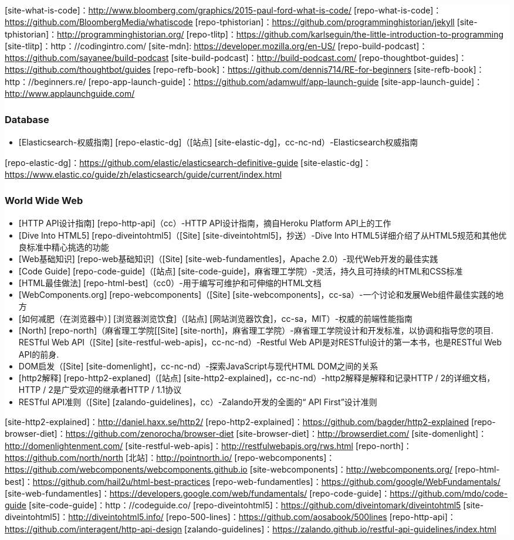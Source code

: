 [site-what-is-code]：http://www.bloomberg.com/graphics/2015-paul-ford-what-is-code/
[repo-what-is-code]：https://github.com/BloombergMedia/whatiscode
[repo-tphistorian]：https://github.com/programminghistorian/jekyll
[site-tphistorian]：http://programminghistorian.org/
[repo-tlitp]：https://github.com/karlseguin/the-little-introduction-to-programming
[site-tlitp]：http：//codingintro.com/
[site-mdn]: https://developer.mozilla.org/en-US/
[repo-build-podcast]：https://github.com/sayanee/build-podcast
[site-build-podcast]：http://build-podcast.com/
[repo-thoughtbot-guides]：https://github.com/thoughtbot/guides
[repo-refb-book]：https://github.com/dennis714/RE-for-beginners
[site-refb-book]：http：//beginners.re/
[repo-app-launch-guide]：https://github.com/adamwulf/app-launch-guide
[site-app-launch-guide]：http://www.applaunchguide.com/

<a name='database'></a>
### Database

* [Elasticsearch-权威指南] [repo-elastic-dg]（[站点] [site-elastic-dg]，cc-nc-nd）-Elasticsearch权威指南

[repo-elastic-dg]：https://github.com/elastic/elasticsearch-definitive-guide
[site-elastic-dg]：https://www.elastic.co/guide/zh/elasticsearch/guide/current/index.html

<a name='world_wide_web'></a>
### World Wide Web

* [HTTP API设计指南] [repo-http-api]（cc）-HTTP API设计指南，摘自Heroku Platform API上的工作
* [Dive Into HTML5] [repo-diveintohtml5]（[Site] [site-diveintohtml5]，抄送）-Dive Into HTML5详细介绍了从HTML5规范和其他优良标准中精心挑选的功能
* [Web基础知识] [repo-web基础知识]（[Site] [site-web-fundamentles]，Apache 2.0）-现代Web开发的最佳实践
* [Code Guide] [repo-code-guide]（[站点] [site-code-guide]，麻省理工学院）-灵活，持久且可持续的HTML和CSS标准
* [HTML最佳做法] [repo-html-best]（cc0）-用于编写可维护和可伸缩的HTML文档
* [WebComponents.org] [repo-webcomponents]（[Site] [site-webcomponents]，cc-sa）-一个讨论和发展Web组件最佳实践的地方
* [如何减肥（在浏览器中）] [浏览器浏览饮食]（[站点] [网站浏览器饮食]，cc-sa，MIT）-权威的前端性能指南
* [North] [repo-north]（麻省理工学院[[Site] [site-north]，麻省理工学院）-麻省理工学院设计和开发标准，以协调和指导您的项目.
RESTful Web API（[Site] [site-restful-web-apis]，cc-nc-nd）-Restful Web API是对RESTful设计的第一本书，也是RESTful Web API的前身.
* DOM启发（[Site] [site-domenlight]，cc-nc-nd）-探索JavaScript与现代HTML DOM之间的关系
* [http2解释] [repo-http2-explaned]（[站点] [site-http2-explained]，cc-nc-nd）-http2解释是解释和记录HTTP / 2的详细文档，HTTP / 2是广受欢迎的继承者HTTP / 1.1协议
* RESTful API准则（[Site] [zalando-guidelines]，cc）-Zalando开发的全面的“ API First”设计准则

[site-http2-explained]：http://daniel.haxx.se/http2/
[repo-http2-explained]：https://github.com/bagder/http2-explained
[repo-browser-diet]：https://github.com/zenorocha/browser-diet
[site-browser-diet]：http://browserdiet.com/
[site-domenlight]：http://domenlightenment.com/
[site-restful-web-apis]：http://restfulwebapis.org/rws.html
[repo-north]：https://github.com/north/north
[北站]：http://pointnorth.io/
[repo-webcomponents]：https://github.com/webcomponents/webcomponents.github.io
[site-webcomponents]：http://webcomponents.org/
[repo-html-best]：https://github.com/hail2u/html-best-practices
[repo-web-fundamentles]：https://github.com/google/WebFundamentals/
[site-web-fundamentles]：https://developers.google.com/web/fundamentals/
[repo-code-guide]：https://github.com/mdo/code-guide
[site-code-guide]：http：//codeguide.co/
[repo-diveintohtml5]：https://github.com/diveintomark/diveintohtml5
[site-diveintohtml5]：http://diveintohtml5.info/
[repo-500-lines]：https://github.com/aosabook/500lines
[repo-http-api]：https://github.com/interagent/http-api-design
[zalando-guidelines]：https://zalando.github.io/restful-api-guidelines/index.html


[site-funop]: https://books.google.lk/books?printsec=frontcover&id=TZ-qjncsv6QC&hl=ko#v=onepage&q&f=false
[repo-htaccess]: https://github.com/phanan/htaccess
[repo-ios-good-practices]: https://github.com/futurice/ios-good-practices
[site-better-spec]: http://betterspecs.org/#books
[repo-node-style-guide]: https://github.com/felixge/node-style-guide
[repo-nytimes-objective-c-style-guide]: https://github.com/NYTimes/objective-c-style-guide
[site-django-document]: https://docs.djangoproject.com/en/1.8/
[site-omegat]: http://omegat.sourceforge.net/manual-standard/
[repo-narkoz-guides]: https://github.com/NARKOZ/guides